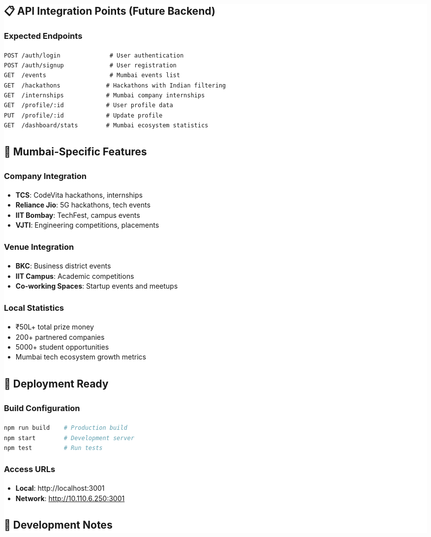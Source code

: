 ## 📋 **API Integration Points (Future Backend)**

### **Expected Endpoints**
```
POST /auth/login              # User authentication
POST /auth/signup             # User registration
GET  /events                  # Mumbai events list
GET  /hackathons             # Hackathons with Indian filtering
GET  /internships            # Mumbai company internships
GET  /profile/:id            # User profile data
PUT  /profile/:id            # Update profile
GET  /dashboard/stats        # Mumbai ecosystem statistics
```

## 🎯 **Mumbai-Specific Features**

### **Company Integration**
- **TCS**: CodeVita hackathons, internships
- **Reliance Jio**: 5G hackathons, tech events
- **IIT Bombay**: TechFest, campus events
- **VJTI**: Engineering competitions, placements

### **Venue Integration**
- **BKC**: Business district events
- **IIT Campus**: Academic competitions
- **Co-working Spaces**: Startup events and meetups

### **Local Statistics**
- ₹50L+ total prize money
- 200+ partnered companies
- 5000+ student opportunities
- Mumbai tech ecosystem growth metrics

## 🚀 **Deployment Ready**

### **Build Configuration**
```bash
npm run build    # Production build
npm start        # Development server
npm test         # Run tests
```

### **Access URLs**
- **Local**: http://localhost:3001
- **Network**: http://10.110.6.250:3001

## 📝 **Development Notes**
